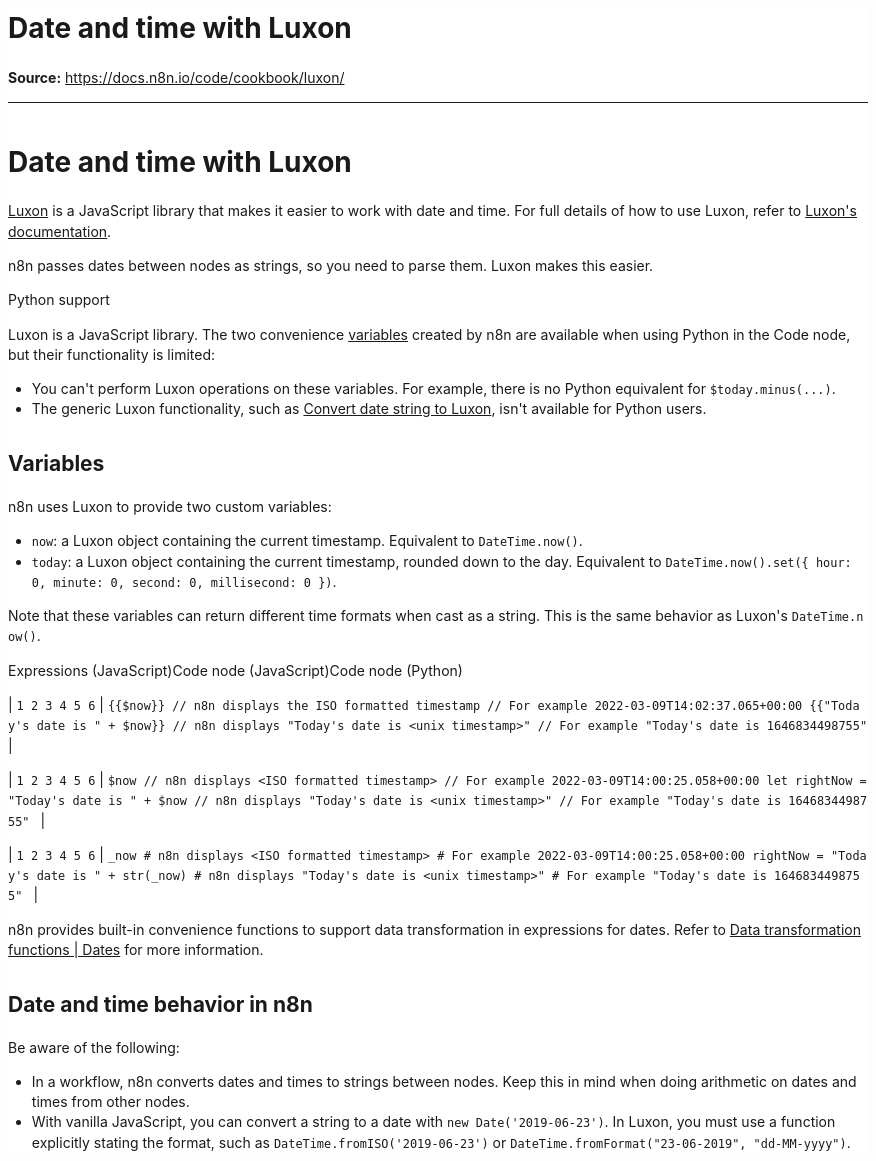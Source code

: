 # Date and time with Luxon

**Source:** https://docs.n8n.io/code/cookbook/luxon/

---

# Date and time with Luxon

[Luxon](https://github.com/moment/luxon/) is a JavaScript library that makes it easier to work with date and time. For full details of how to use Luxon, refer to [Luxon's documentation](https://moment.github.io/luxon/#/?id=luxon).

n8n passes dates between nodes as strings, so you need to parse them. Luxon makes this easier.

Python support

Luxon is a JavaScript library. The two convenience [variables](#variables) created by n8n are available when using Python in the Code node, but their functionality is limited:

- You can't perform Luxon operations on these variables. For example, there is no Python equivalent for `$today.minus(...)`.
- The generic Luxon functionality, such as [Convert date string to Luxon](#convert-date-string-to-luxon), isn't available for Python users.

## Variables

n8n uses Luxon to provide two custom variables:

- `now`: a Luxon object containing the current timestamp. Equivalent to `DateTime.now()`.
- `today`: a Luxon object containing the current timestamp, rounded down to the day. Equivalent to `DateTime.now().set({ hour: 0, minute: 0, second: 0, millisecond: 0 })`.

Note that these variables can return different time formats when cast as a string. This is the same behavior as Luxon's `DateTime.now()`.

Expressions (JavaScript)Code node (JavaScript)Code node (Python)

| ``` 1 2 3 4 5 6 ``` | ``` {{$now}} // n8n displays the ISO formatted timestamp // For example 2022-03-09T14:02:37.065+00:00 {{"Today's date is " + $now}} // n8n displays "Today's date is <unix timestamp>" // For example "Today's date is 1646834498755"  ``` |

| ``` 1 2 3 4 5 6 ``` | ``` $now // n8n displays <ISO formatted timestamp> // For example 2022-03-09T14:00:25.058+00:00 let rightNow = "Today's date is " + $now // n8n displays "Today's date is <unix timestamp>" // For example "Today's date is 1646834498755"  ``` |

| ``` 1 2 3 4 5 6 ``` | ``` _now # n8n displays <ISO formatted timestamp> # For example 2022-03-09T14:00:25.058+00:00 rightNow = "Today's date is " + str(_now) # n8n displays "Today's date is <unix timestamp>" # For example "Today's date is 1646834498755"  ``` |

n8n provides built-in convenience functions to support data transformation in expressions for dates. Refer to [Data transformation functions | Dates](../../builtin/data-transformation-functions/dates/) for more information.

## Date and time behavior in n8n

Be aware of the following:

- In a workflow, n8n converts dates and times to strings between nodes. Keep this in mind when doing arithmetic on dates and times from other nodes.
- With vanilla JavaScript, you can convert a string to a date with `new Date('2019-06-23')`. In Luxon, you must use a function explicitly stating the format, such as `DateTime.fromISO('2019-06-23')` or `DateTime.fromFormat("23-06-2019", "dd-MM-yyyy")`.
